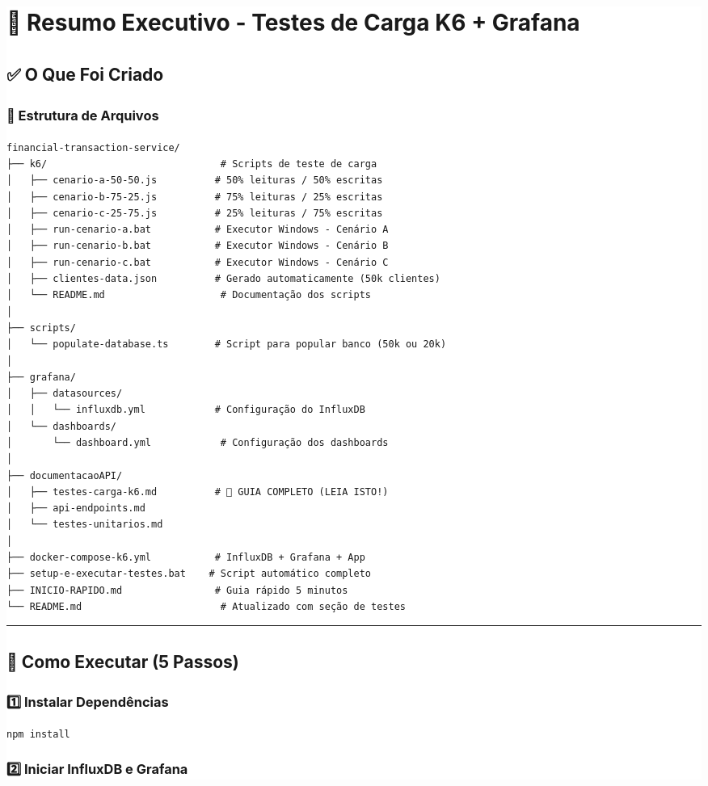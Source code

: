 # 🎯 Resumo Executivo - Testes de Carga K6 + Grafana

## ✅ O Que Foi Criado

### 📂 Estrutura de Arquivos

```
financial-transaction-service/
├── k6/                              # Scripts de teste de carga
│   ├── cenario-a-50-50.js          # 50% leituras / 50% escritas
│   ├── cenario-b-75-25.js          # 75% leituras / 25% escritas
│   ├── cenario-c-25-75.js          # 25% leituras / 75% escritas
│   ├── run-cenario-a.bat           # Executor Windows - Cenário A
│   ├── run-cenario-b.bat           # Executor Windows - Cenário B
│   ├── run-cenario-c.bat           # Executor Windows - Cenário C
│   ├── clientes-data.json          # Gerado automaticamente (50k clientes)
│   └── README.md                    # Documentação dos scripts
│
├── scripts/
│   └── populate-database.ts        # Script para popular banco (50k ou 20k)
│
├── grafana/
│   ├── datasources/
│   │   └── influxdb.yml            # Configuração do InfluxDB
│   └── dashboards/
│       └── dashboard.yml            # Configuração dos dashboards
│
├── documentacaoAPI/
│   ├── testes-carga-k6.md          # 📖 GUIA COMPLETO (LEIA ISTO!)
│   ├── api-endpoints.md
│   └── testes-unitarios.md
│
├── docker-compose-k6.yml           # InfluxDB + Grafana + App
├── setup-e-executar-testes.bat    # Script automático completo
├── INICIO-RAPIDO.md                # Guia rápido 5 minutos
└── README.md                        # Atualizado com seção de testes
```

---

## 🚀 Como Executar (5 Passos)

### 1️⃣ Instalar Dependências

```powershell
npm install
```

### 2️⃣ Iniciar InfluxDB e Grafana
